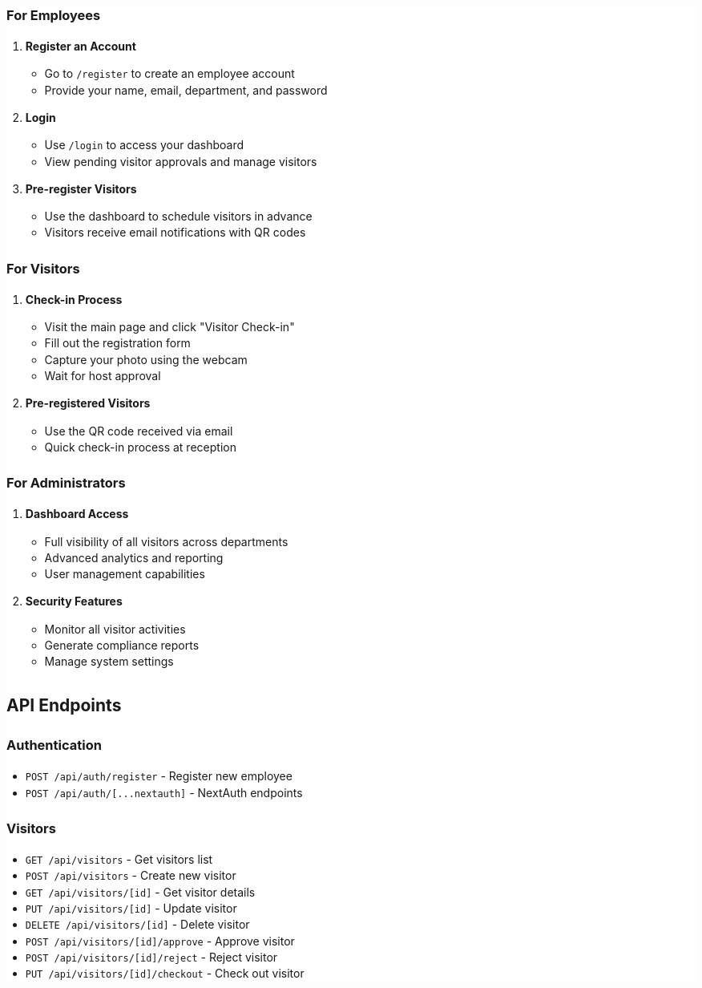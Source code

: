 ### For Employees

1. **Register an Account**
   - Go to `/register` to create an employee account
   - Provide your name, email, department, and password

2. **Login**
   - Use `/login` to access your dashboard
   - View pending visitor approvals and manage visitors

3. **Pre-register Visitors**
   - Use the dashboard to schedule visitors in advance
   - Visitors receive email notifications with QR codes

### For Visitors

1. **Check-in Process**
   - Visit the main page and click "Visitor Check-in"
   - Fill out the registration form
   - Capture your photo using the webcam
   - Wait for host approval

2. **Pre-registered Visitors**
   - Use the QR code received via email
   - Quick check-in process at reception

### For Administrators

1. **Dashboard Access**
   - Full visibility of all visitors across departments
   - Advanced analytics and reporting
   - User management capabilities

2. **Security Features**
   - Monitor all visitor activities
   - Generate compliance reports
   - Manage system settings

## API Endpoints

### Authentication
- `POST /api/auth/register` - Register new employee
- `POST /api/auth/[...nextauth]` - NextAuth endpoints

### Visitors
- `GET /api/visitors` - Get visitors list
- `POST /api/visitors` - Create new visitor
- `GET /api/visitors/[id]` - Get visitor details
- `PUT /api/visitors/[id]` - Update visitor
- `DELETE /api/visitors/[id]` - Delete visitor
- `POST /api/visitors/[id]/approve` - Approve visitor
- `POST /api/visitors/[id]/reject` - Reject visitor
- `PUT /api/visitors/[id]/checkout` - Check out visitor

